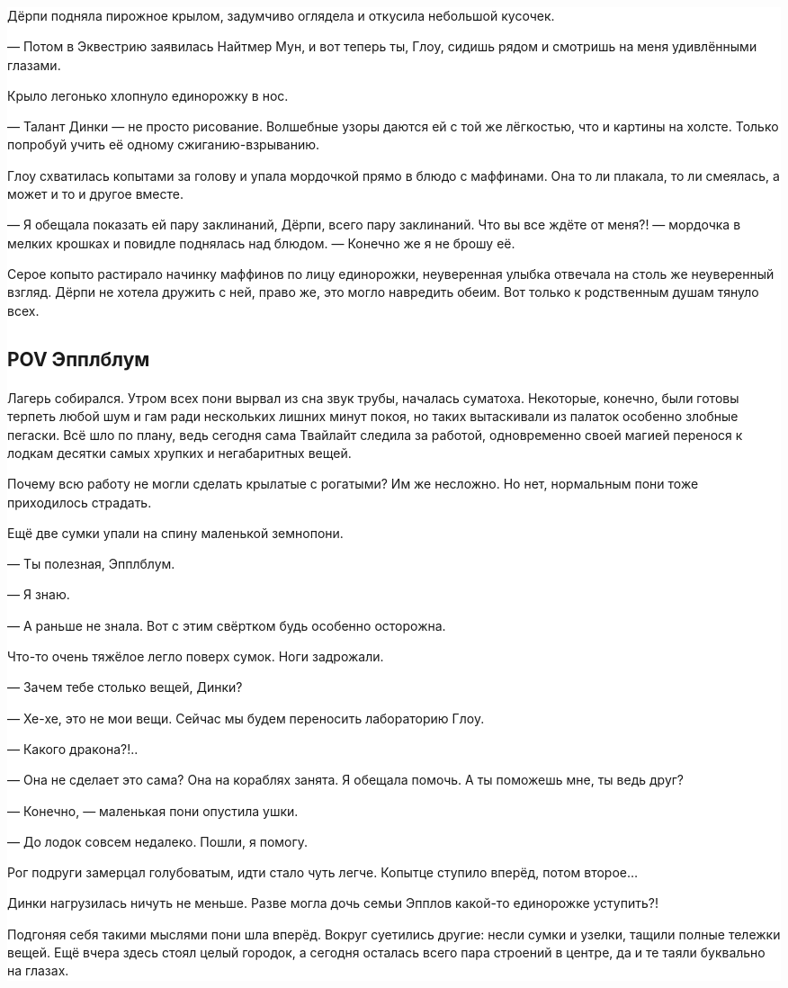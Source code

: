 Дёрпи подняла пирожное крылом, задумчиво оглядела и откусила небольшой кусочек.

— Потом в Эквестрию заявилась Найтмер Мун, и вот теперь ты, Глоу, сидишь рядом и смотришь на меня удивлёнными глазами.

Крыло легонько хлопнуло единорожку в нос.

— Талант Динки — не просто рисование. Волшебные узоры даются ей с той же лёгкостью, что и картины на холсте. Только попробуй учить её одному сжиганию-взрыванию.

Глоу схватилась копытами за голову и упала мордочкой прямо в блюдо с маффинами. Она то ли плакала, то ли смеялась, а может и то и другое вместе.

— Я обещала показать ей пару заклинаний, Дёрпи, всего пару заклинаний. Что вы все ждёте от меня?! — мордочка в мелких крошках и повидле поднялась над блюдом. — Конечно же я не брошу её.

Серое копыто растирало начинку маффинов по лицу единорожки, неуверенная улыбка отвечала на столь же неуверенный взгляд. Дёрпи не хотела дружить с ней, право же, это могло навредить обеим. Вот только к родственным душам тянуло всех.

## POV Эпплблум

Лагерь собирался. Утром всех пони вырвал из сна звук трубы, началась суматоха. Некоторые, конечно, были готовы терпеть любой шум и гам ради нескольких лишних минут покоя, но таких вытаскивали из палаток особенно злобные пегаски. Всё шло по плану, ведь сегодня сама Твайлайт следила за работой, одновременно своей магией перенося к лодкам десятки самых хрупких и негабаритных вещей.

Почему всю работу не могли сделать крылатые с рогатыми? Им же несложно. Но нет, нормальным пони тоже приходилось страдать.

Ещё две сумки упали на спину маленькой земнопони.

— Ты полезная, Эпплблум.

— Я знаю.

— А раньше не знала. Вот с этим свёртком будь особенно осторожна.

Что-то очень тяжёлое легло поверх сумок. Ноги задрожали.

— Зачем тебе столько вещей, Динки?

— Хе-хе, это не мои вещи. Сейчас мы будем переносить лабораторию Глоу.

— Какого дракона?!..

— Она не сделает это сама? Она на кораблях занята. Я обещала помочь. А ты поможешь мне, ты ведь друг?

— Конечно, — маленькая пони опустила ушки.

— До лодок совсем недалеко. Пошли, я помогу.

Рог подруги замерцал голубоватым, идти стало чуть легче. Копытце ступило вперёд, потом второе…

Динки нагрузилась ничуть не меньше. Разве могла дочь семьи Эпплов какой-то единорожке уступить?!

Подгоняя себя такими мыслями пони шла вперёд. Вокруг суетились другие: несли сумки и узелки, тащили полные тележки вещей. Ещё вчера здесь стоял целый городок, а сегодня осталась всего пара строений в центре, да и те таяли буквально на глазах.
